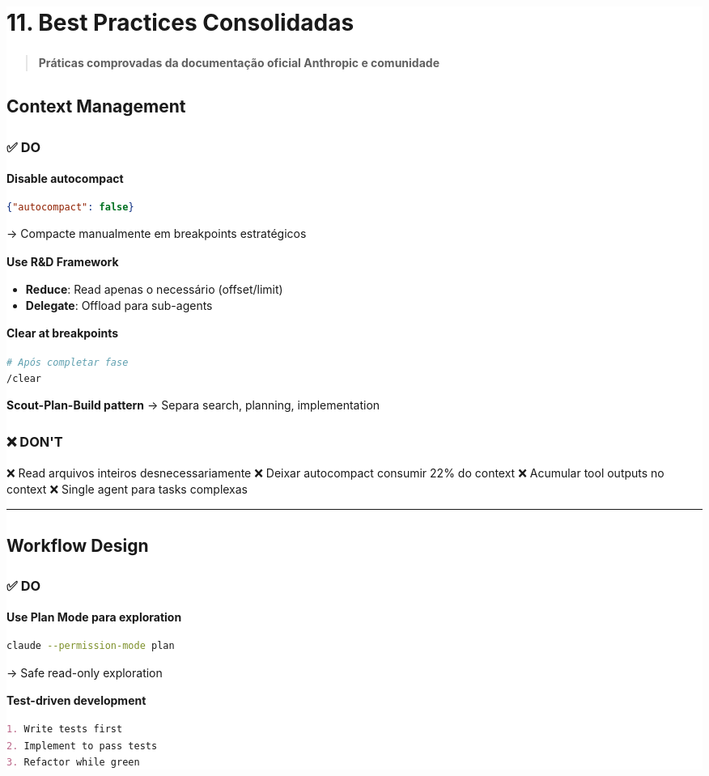 # 11. Best Practices Consolidadas

> **Práticas comprovadas da documentação oficial Anthropic e comunidade**

## Context Management

### ✅ DO

**Disable autocompact**
```json
{"autocompact": false}
```
→ Compacte manualmente em breakpoints estratégicos

**Use R&D Framework**
- **Reduce**: Read apenas o necessário (offset/limit)
- **Delegate**: Offload para sub-agents

**Clear at breakpoints**
```bash
# Após completar fase
/clear
```

**Scout-Plan-Build pattern**
→ Separa search, planning, implementation

### ❌ DON'T

❌ Read arquivos inteiros desnecessariamente
❌ Deixar autocompact consumir 22% do context
❌ Acumular tool outputs no context
❌ Single agent para tasks complexas

---

## Workflow Design

### ✅ DO

**Use Plan Mode para exploration**
```bash
claude --permission-mode plan
```
→ Safe read-only exploration

**Test-driven development**
```markdown
1. Write tests first
2. Implement to pass tests
3. Refactor while green
```
